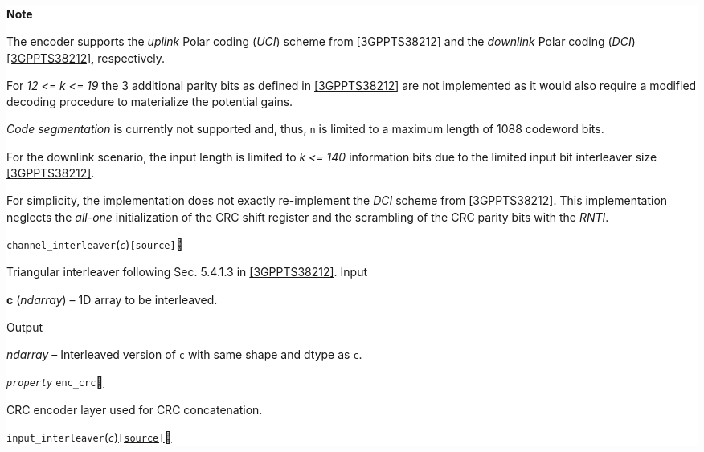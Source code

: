 


**Note**
    
The encoder supports the <cite>uplink</cite> Polar coding (<cite>UCI</cite>) scheme from
<a class="reference internal" href="https://nvlabs.github.io/sionna/api/fec.polar.html#gppts38212" id="id9">[3GPPTS38212]</a> and the <cite>downlink</cite> Polar coding (<cite>DCI</cite>) <a class="reference internal" href="https://nvlabs.github.io/sionna/api/fec.polar.html#gppts38212" id="id10">[3GPPTS38212]</a>,
respectively.
    
For <cite>12 <= k <= 19</cite> the 3 additional parity bits as defined in
<a class="reference internal" href="https://nvlabs.github.io/sionna/api/fec.polar.html#gppts38212" id="id11">[3GPPTS38212]</a> are not implemented as it would also require a
modified decoding procedure to materialize the potential gains.
    
<cite>Code segmentation</cite> is currently not supported and, thus, `n` is
limited to a maximum length of 1088 codeword bits.
    
For the downlink scenario, the input length is limited to <cite>k <= 140</cite>
information bits due to the limited input bit interleaver size
<a class="reference internal" href="https://nvlabs.github.io/sionna/api/fec.polar.html#gppts38212" id="id12">[3GPPTS38212]</a>.
    
For simplicity, the implementation does not exactly re-implement the
<cite>DCI</cite> scheme from <a class="reference internal" href="https://nvlabs.github.io/sionna/api/fec.polar.html#gppts38212" id="id13">[3GPPTS38212]</a>. This implementation neglects the
<cite>all-one</cite> initialization of the CRC shift register and the scrambling of the CRC parity bits with the <cite>RNTI</cite>.

`channel_interleaver`(<em class="sig-param">`c`</em>)<a class="reference internal" href="../_modules/sionna/fec/polar/encoding.html#Polar5GEncoder.channel_interleaver">`[source]`</a><a class="headerlink" href="https://nvlabs.github.io/sionna/api/fec.polar.html#sionna.fec.polar.encoding.Polar5GEncoder.channel_interleaver" title="Permalink to this definition"></a>
    
Triangular interleaver following Sec. 5.4.1.3 in <a class="reference internal" href="https://nvlabs.github.io/sionna/api/fec.polar.html#gppts38212" id="id14">[3GPPTS38212]</a>.
Input
    
**c** (<em>ndarray</em>) – 1D array to be interleaved.

Output
    
<em>ndarray</em> – Interleaved version of `c` with same shape and dtype as `c`.




<em class="property">`property` </em>`enc_crc`<a class="headerlink" href="https://nvlabs.github.io/sionna/api/fec.polar.html#sionna.fec.polar.encoding.Polar5GEncoder.enc_crc" title="Permalink to this definition"></a>
    
CRC encoder layer used for CRC concatenation.


`input_interleaver`(<em class="sig-param">`c`</em>)<a class="reference internal" href="../_modules/sionna/fec/polar/encoding.html#Polar5GEncoder.input_interleaver">`[source]`</a><a class="headerlink" href="https://nvlabs.github.io/sionna/api/fec.polar.html#sionna.fec.polar.encoding.Polar5GEncoder.input_interleaver" title="Permalink to this definition"></a>
    